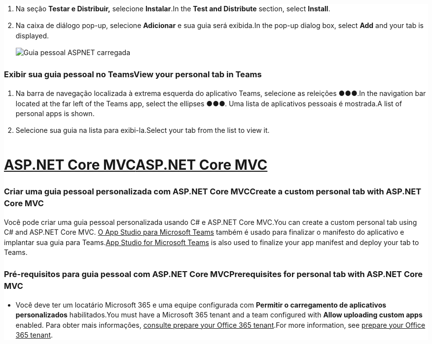 1. <span data-ttu-id="0f23f-344">Na seção **Testar e Distribuir,** selecione **Instalar**.</span><span class="sxs-lookup"><span data-stu-id="0f23f-344">In the **Test and Distribute** section, select **Install**.</span></span>

1. <span data-ttu-id="0f23f-345">Na caixa de diálogo pop-up, selecione **Adicionar** e sua guia será exibida.</span><span class="sxs-lookup"><span data-stu-id="0f23f-345">In the pop-up dialog box, select **Add** and your tab is displayed.</span></span>

    ![Guia pessoal ASPNET carregada](../../assets/images/tab-images/personaltabaspnetuploaded.png)

### <a name="view-your-personal-tab-in-teams"></a><span data-ttu-id="0f23f-347">Exibir sua guia pessoal no Teams</span><span class="sxs-lookup"><span data-stu-id="0f23f-347">View your personal tab in Teams</span></span>

1. <span data-ttu-id="0f23f-348">Na barra de navegação localizada à extrema esquerda do aplicativo Teams, selecione as releições &#x25CF;&#x25CF;&#x25CF;.</span><span class="sxs-lookup"><span data-stu-id="0f23f-348">In the navigation bar located at the far left of the Teams app, select the ellipses &#x25CF;&#x25CF;&#x25CF;.</span></span> <span data-ttu-id="0f23f-349">Uma lista de aplicativos pessoais é mostrada.</span><span class="sxs-lookup"><span data-stu-id="0f23f-349">A list of personal apps is shown.</span></span>

1. <span data-ttu-id="0f23f-350">Selecione sua guia na lista para exibi-la.</span><span class="sxs-lookup"><span data-stu-id="0f23f-350">Select your tab from the list to view it.</span></span>

# <a name="aspnet-core-mvc"></a>[<span data-ttu-id="0f23f-351">ASP.NET Core MVC</span><span class="sxs-lookup"><span data-stu-id="0f23f-351">ASP.NET Core MVC</span></span>](#tab/aspnetcoremvc)

### <a name="create-a-custom-personal-tab-with-aspnet-core-mvc"></a><span data-ttu-id="0f23f-352">Criar uma guia pessoal personalizada com ASP.NET Core MVC</span><span class="sxs-lookup"><span data-stu-id="0f23f-352">Create a custom personal tab with ASP.NET Core MVC</span></span>

<span data-ttu-id="0f23f-353">Você pode criar uma guia pessoal personalizada usando C# e ASP.NET Core MVC.</span><span class="sxs-lookup"><span data-stu-id="0f23f-353">You can create a custom personal tab using C# and ASP.NET Core MVC.</span></span> <span data-ttu-id="0f23f-354">[O App Studio para Microsoft Teams](~/concepts/build-and-test/app-studio-overview.md) também é usado para finalizar o manifesto do aplicativo e implantar sua guia para Teams.</span><span class="sxs-lookup"><span data-stu-id="0f23f-354">[App Studio for Microsoft Teams](~/concepts/build-and-test/app-studio-overview.md) is also used to finalize your app manifest and deploy your tab to Teams.</span></span>

### <a name="prerequisites-for-personal-tab-with-aspnet-core-mvc"></a><span data-ttu-id="0f23f-355">Pré-requisitos para guia pessoal com ASP.NET Core MVC</span><span class="sxs-lookup"><span data-stu-id="0f23f-355">Prerequisites for personal tab with ASP.NET Core MVC</span></span>

- <span data-ttu-id="0f23f-356">Você deve ter um locatário Microsoft 365 e uma equipe configurada com **Permitir o carregamento de aplicativos personalizados** habilitados.</span><span class="sxs-lookup"><span data-stu-id="0f23f-356">You must have a Microsoft 365 tenant and a team configured with **Allow uploading custom apps** enabled.</span></span> <span data-ttu-id="0f23f-357">Para obter mais informações, [consulte prepare your Office 365 tenant](~/concepts/build-and-test/prepare-your-o365-tenant.md).</span><span class="sxs-lookup"><span data-stu-id="0f23f-357">For more information, see [prepare your Office 365 tenant](~/concepts/build-and-test/prepare-your-o365-tenant.md).</span></span>
